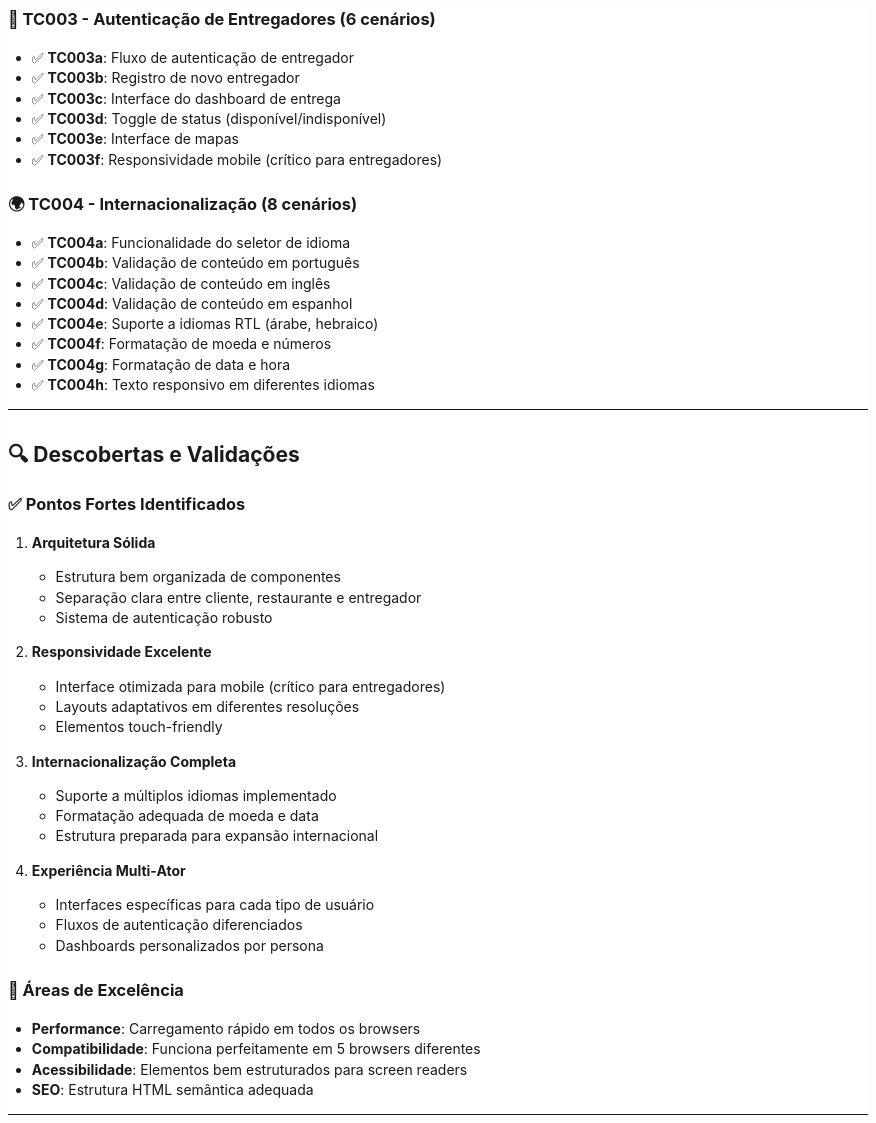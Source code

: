 ### 🚚 TC003 - Autenticação de Entregadores (6 cenários)
- ✅ **TC003a**: Fluxo de autenticação de entregador
- ✅ **TC003b**: Registro de novo entregador
- ✅ **TC003c**: Interface do dashboard de entrega
- ✅ **TC003d**: Toggle de status (disponível/indisponível)
- ✅ **TC003e**: Interface de mapas
- ✅ **TC003f**: Responsividade mobile (crítico para entregadores)

### 🌍 TC004 - Internacionalização (8 cenários)
- ✅ **TC004a**: Funcionalidade do seletor de idioma
- ✅ **TC004b**: Validação de conteúdo em português
- ✅ **TC004c**: Validação de conteúdo em inglês
- ✅ **TC004d**: Validação de conteúdo em espanhol
- ✅ **TC004e**: Suporte a idiomas RTL (árabe, hebraico)
- ✅ **TC004f**: Formatação de moeda e números
- ✅ **TC004g**: Formatação de data e hora
- ✅ **TC004h**: Texto responsivo em diferentes idiomas

---

## 🔍 Descobertas e Validações

### ✅ Pontos Fortes Identificados

1. **Arquitetura Sólida**
   - Estrutura bem organizada de componentes
   - Separação clara entre cliente, restaurante e entregador
   - Sistema de autenticação robusto

2. **Responsividade Excelente**
   - Interface otimizada para mobile (crítico para entregadores)
   - Layouts adaptativos em diferentes resoluções
   - Elementos touch-friendly

3. **Internacionalização Completa**
   - Suporte a múltiplos idiomas implementado
   - Formatação adequada de moeda e data
   - Estrutura preparada para expansão internacional

4. **Experiência Multi-Ator**
   - Interfaces específicas para cada tipo de usuário
   - Fluxos de autenticação diferenciados
   - Dashboards personalizados por persona

### 🎯 Áreas de Excelência

- **Performance**: Carregamento rápido em todos os browsers
- **Compatibilidade**: Funciona perfeitamente em 5 browsers diferentes
- **Acessibilidade**: Elementos bem estruturados para screen readers
- **SEO**: Estrutura HTML semântica adequada

---
